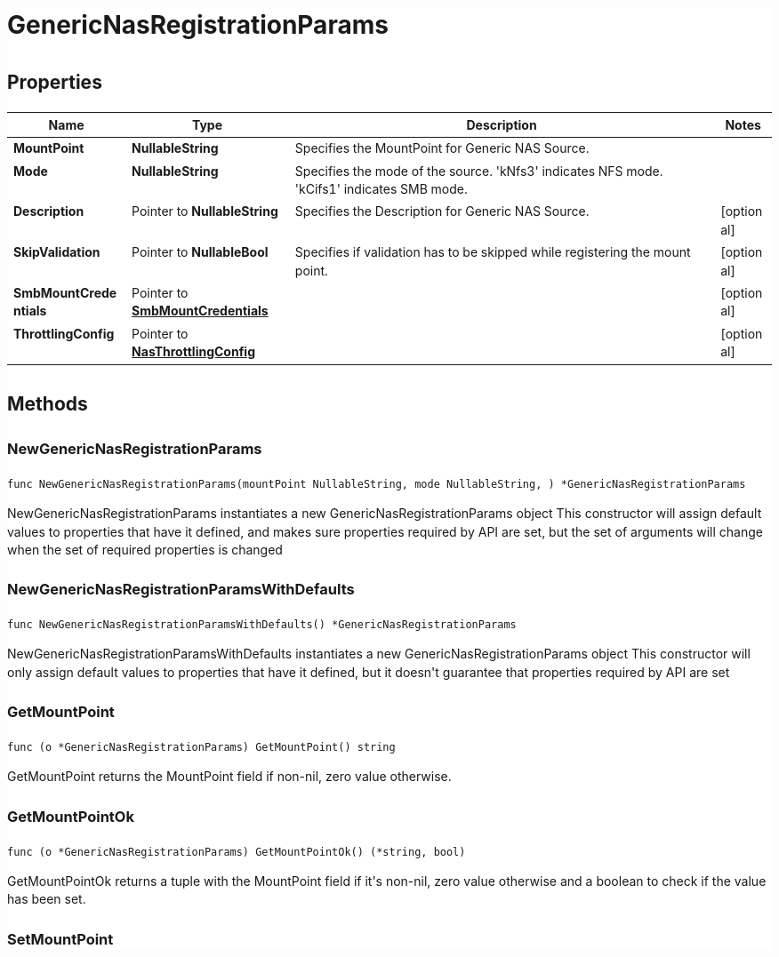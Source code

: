 # GenericNasRegistrationParams

## Properties

Name | Type | Description | Notes
------------ | ------------- | ------------- | -------------
**MountPoint** | **NullableString** | Specifies the MountPoint for Generic NAS Source. | 
**Mode** | **NullableString** | Specifies the mode of the source. &#39;kNfs3&#39; indicates NFS mode. &#39;kCifs1&#39; indicates SMB mode. | 
**Description** | Pointer to **NullableString** | Specifies the Description for Generic NAS Source. | [optional] 
**SkipValidation** | Pointer to **NullableBool** | Specifies if validation has to be skipped while registering the mount point. | [optional] 
**SmbMountCredentials** | Pointer to [**SmbMountCredentials**](SmbMountCredentials.md) |  | [optional] 
**ThrottlingConfig** | Pointer to [**NasThrottlingConfig**](NasThrottlingConfig.md) |  | [optional] 

## Methods

### NewGenericNasRegistrationParams

`func NewGenericNasRegistrationParams(mountPoint NullableString, mode NullableString, ) *GenericNasRegistrationParams`

NewGenericNasRegistrationParams instantiates a new GenericNasRegistrationParams object
This constructor will assign default values to properties that have it defined,
and makes sure properties required by API are set, but the set of arguments
will change when the set of required properties is changed

### NewGenericNasRegistrationParamsWithDefaults

`func NewGenericNasRegistrationParamsWithDefaults() *GenericNasRegistrationParams`

NewGenericNasRegistrationParamsWithDefaults instantiates a new GenericNasRegistrationParams object
This constructor will only assign default values to properties that have it defined,
but it doesn't guarantee that properties required by API are set

### GetMountPoint

`func (o *GenericNasRegistrationParams) GetMountPoint() string`

GetMountPoint returns the MountPoint field if non-nil, zero value otherwise.

### GetMountPointOk

`func (o *GenericNasRegistrationParams) GetMountPointOk() (*string, bool)`

GetMountPointOk returns a tuple with the MountPoint field if it's non-nil, zero value otherwise
and a boolean to check if the value has been set.

### SetMountPoint
